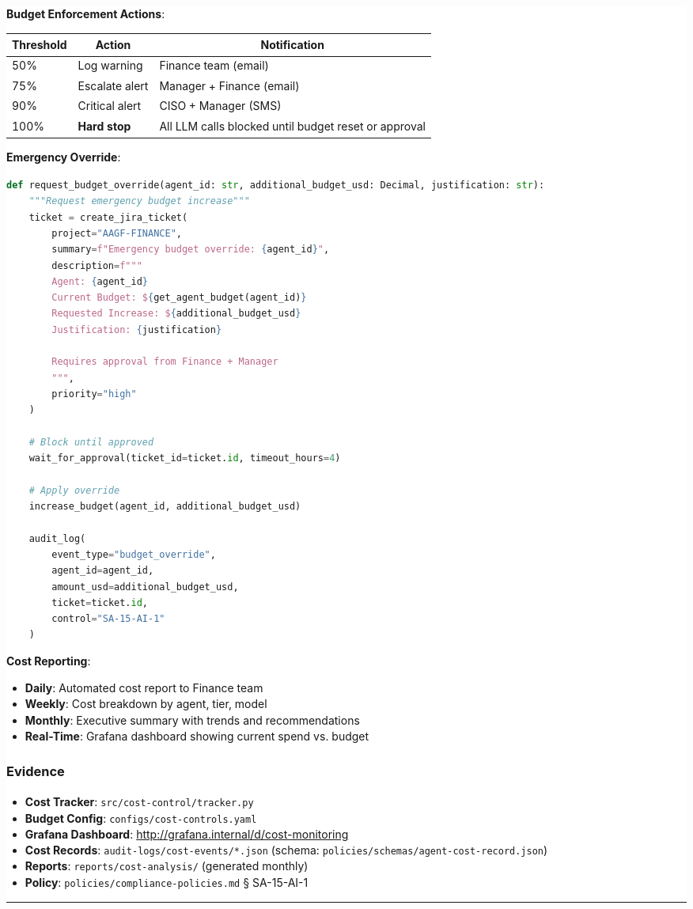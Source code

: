**Budget Enforcement Actions**:

| Threshold | Action | Notification |
|-----------|--------|--------------|
| 50% | Log warning | Finance team (email) |
| 75% | Escalate alert | Manager + Finance (email) |
| 90% | Critical alert | CISO + Manager (SMS) |
| 100% | **Hard stop** | All LLM calls blocked until budget reset or approval |

**Emergency Override**:

```python
def request_budget_override(agent_id: str, additional_budget_usd: Decimal, justification: str):
    """Request emergency budget increase"""
    ticket = create_jira_ticket(
        project="AAGF-FINANCE",
        summary=f"Emergency budget override: {agent_id}",
        description=f"""
        Agent: {agent_id}
        Current Budget: ${get_agent_budget(agent_id)}
        Requested Increase: ${additional_budget_usd}
        Justification: {justification}

        Requires approval from Finance + Manager
        """,
        priority="high"
    )

    # Block until approved
    wait_for_approval(ticket_id=ticket.id, timeout_hours=4)

    # Apply override
    increase_budget(agent_id, additional_budget_usd)

    audit_log(
        event_type="budget_override",
        agent_id=agent_id,
        amount_usd=additional_budget_usd,
        ticket=ticket.id,
        control="SA-15-AI-1"
    )
```

**Cost Reporting**:

- **Daily**: Automated cost report to Finance team
- **Weekly**: Cost breakdown by agent, tier, model
- **Monthly**: Executive summary with trends and recommendations
- **Real-Time**: Grafana dashboard showing current spend vs. budget

### Evidence
- **Cost Tracker**: `src/cost-control/tracker.py`
- **Budget Config**: `configs/cost-controls.yaml`
- **Grafana Dashboard**: http://grafana.internal/d/cost-monitoring
- **Cost Records**: `audit-logs/cost-events/*.json` (schema: `policies/schemas/agent-cost-record.json`)
- **Reports**: `reports/cost-analysis/` (generated monthly)
- **Policy**: `policies/compliance-policies.md` § SA-15-AI-1

---